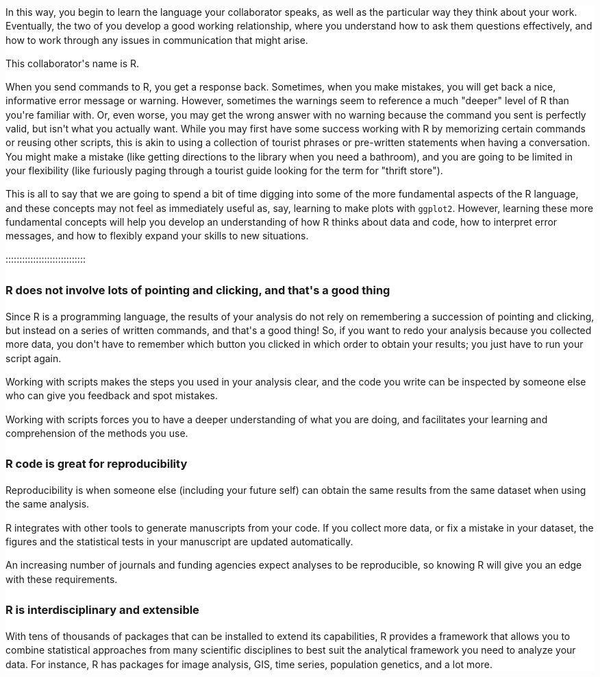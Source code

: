 In this way, you begin to learn the language your collaborator speaks, as well as the particular way they think about your work. Eventually, the two of you develop a good working relationship, where you understand how to ask them questions effectively, and how to work through any issues in communication that might arise.

This collaborator's name is R.

When you send commands to R, you get a response back. Sometimes, when you make mistakes, you will get back a nice, informative error message or warning. However, sometimes the warnings seem to reference a much "deeper" level of R than you're familiar with. Or, even worse, you may get the wrong answer with no warning because the command you sent is perfectly valid, but isn't what you actually want. While you may first have some success working with R by memorizing certain commands or reusing other scripts, this is akin to using a collection of tourist phrases or pre-written statements when having a conversation. You might make a mistake (like getting directions to the library when you need a bathroom), and you are going to be limited in your flexibility (like furiously paging through a tourist guide looking for the term for "thrift store").

This is all to say that we are going to spend a bit of time digging into some of the more fundamental aspects of the R language, and these concepts may not feel as immediately useful as, say, learning to make plots with `ggplot2`. However, learning these more fundamental concepts will help you develop an understanding of how R thinks about data and code, how to interpret error messages, and how to flexibly expand your skills to new situations.

:::::::::::::::::::::::::::::

### R does not involve lots of pointing and clicking, and that's a good thing

Since R is a programming language, the results of your analysis do not rely on remembering a succession of pointing and clicking, but instead on a series of written commands, and that's a good thing! So, if you want to redo your analysis because you collected more data, you don't have to remember which button you clicked in which order to obtain your results; you just have to run your script again.

Working with scripts makes the steps you used in your analysis clear, and the code you write can be inspected by someone else who can give you feedback and spot mistakes. 

Working with scripts forces you to have a deeper understanding of what you are doing, and facilitates your learning and comprehension of the methods you use. 

### R code is great for reproducibility

Reproducibility is when someone else (including your future self) can obtain the same results from the same dataset when using the same analysis. 

R integrates with other tools to generate manuscripts from your code. If you collect more data, or fix a mistake in your dataset, the figures and the statistical tests in your manuscript are updated automatically. 

An increasing number of journals and funding agencies expect analyses to be reproducible, so knowing R will give you an edge with these requirements.  

### R is interdisciplinary and extensible

With tens of thousands of packages that can be installed to extend its capabilities, R provides a framework that allows you to combine statistical approaches from many scientific disciplines to best suit the analytical framework you need to analyze your data. For instance, R has packages for image analysis, GIS, time series, population genetics, and a lot more.  
